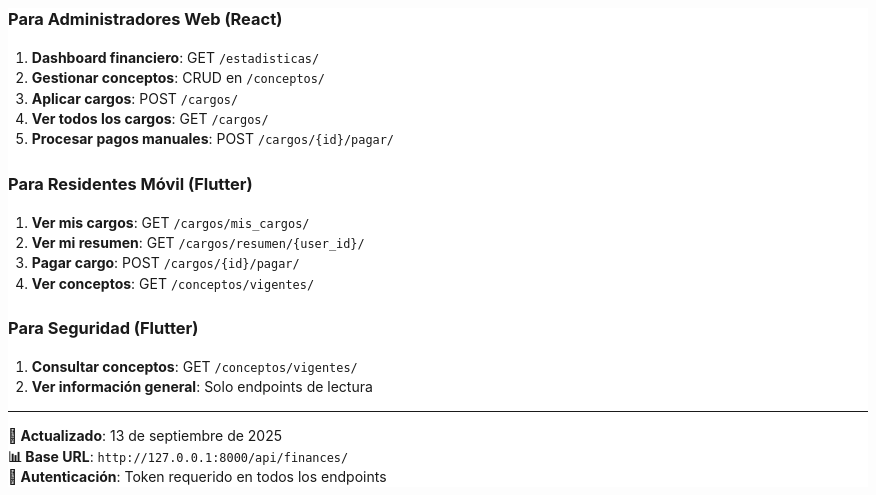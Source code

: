 ### Para Administradores Web (React)
1. **Dashboard financiero**: GET `/estadisticas/`
2. **Gestionar conceptos**: CRUD en `/conceptos/`
3. **Aplicar cargos**: POST `/cargos/`
4. **Ver todos los cargos**: GET `/cargos/`
5. **Procesar pagos manuales**: POST `/cargos/{id}/pagar/`

### Para Residentes Móvil (Flutter)
1. **Ver mis cargos**: GET `/cargos/mis_cargos/`
2. **Ver mi resumen**: GET `/cargos/resumen/{user_id}/`
3. **Pagar cargo**: POST `/cargos/{id}/pagar/`
4. **Ver conceptos**: GET `/conceptos/vigentes/`

### Para Seguridad (Flutter)
1. **Consultar conceptos**: GET `/conceptos/vigentes/`
2. **Ver información general**: Solo endpoints de lectura

---

**🔄 Actualizado**: 13 de septiembre de 2025  
**📊 Base URL**: `http://127.0.0.1:8000/api/finances/`  
**🔐 Autenticación**: Token requerido en todos los endpoints